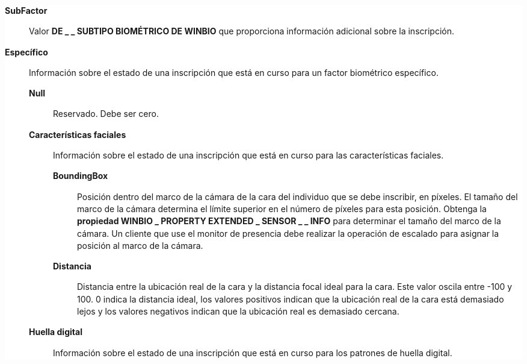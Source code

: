 </dd> <dt>

**SubFactor**
</dt> <dd>

Valor **DE \_ \_ SUBTIPO BIOMÉTRICO DE WINBIO** que proporciona información adicional sobre la inscripción.

</dd> <dt>

**Específico**
</dt> <dd>

Información sobre el estado de una inscripción que está en curso para un factor biométrico específico.

<dl> <dt>

**Null**
</dt> <dd>

Reservado. Debe ser cero.

</dd> <dt>

**Características faciales**
</dt> <dd>

Información sobre el estado de una inscripción que está en curso para las características faciales.

<dl> <dt>

**BoundingBox**
</dt> <dd>

Posición dentro del marco de la cámara de la cara del individuo que se debe inscribir, en píxeles. El tamaño del marco de la cámara determina el límite superior en el número de píxeles para esta posición. Obtenga la **propiedad WINBIO \_ PROPERTY EXTENDED \_ SENSOR \_ \_ INFO** para determinar el tamaño del marco de la cámara. Un cliente que use el monitor de presencia debe realizar la operación de escalado para asignar la posición al marco de la cámara.

</dd> <dt>

**Distancia**
</dt> <dd>

Distancia entre la ubicación real de la cara y la distancia focal ideal para la cara. Este valor oscila entre -100 y 100. 0 indica la distancia ideal, los valores positivos indican que la ubicación real de la cara está demasiado lejos y los valores negativos indican que la ubicación real es demasiado cercana.

</dd> </dl> </dd> <dt>

**Huella digital**
</dt> <dd>

Información sobre el estado de una inscripción que está en curso para los patrones de huella digital.

<dl> <dt>
